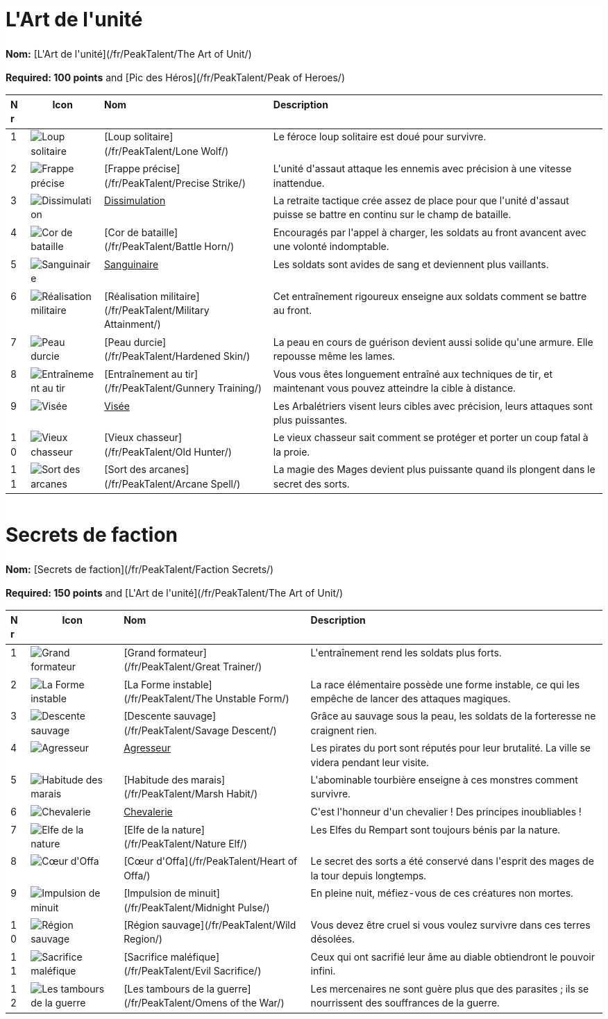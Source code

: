 

# L'Art de l'unité

  **Nom:** [L'Art de l'unité](/fr/PeakTalent/The Art of Unit/)

  **Required: 100 points** and [Pic des Héros](/fr/PeakTalent/Peak of Heroes/)

  | Nr | Icon | Nom | Description |
  |:---|------|:-----------|:-----------|
  | 1 | ![Loup solitaire](/images/pt/talent_2001.png) | [Loup solitaire](/fr/PeakTalent/Lone Wolf/) | Le féroce loup solitaire est doué pour survivre. |
  | 2 | ![Frappe précise](/images/pt/talent_2002.png) | [Frappe précise](/fr/PeakTalent/Precise Strike/) | L'unité d'assaut attaque les ennemis avec précision à une vitesse inattendue. |
  | 3 | ![Dissimulation](/images/pt/talent_2003.png) | [Dissimulation](/fr/PeakTalent/Concealment/) | La retraite tactique crée assez de place pour que l'unité d'assaut puisse se battre en continu sur le champ de bataille. |
  | 4 | ![Cor de bataille](/images/pt/talent_2004.png) | [Cor de bataille](/fr/PeakTalent/Battle Horn/) | Encouragés par l'appel à charger, les soldats au front avancent avec une volonté indomptable. |
  | 5 | ![Sanguinaire](/images/pt/talent_2005.png) | [Sanguinaire](/fr/PeakTalent/Bloodthirsty/) | Les soldats sont avides de sang et deviennent plus vaillants. |
  | 6 | ![Réalisation militaire](/images/pt/talent_2006.png) | [Réalisation militaire](/fr/PeakTalent/Military Attainment/) | Cet entraînement rigoureux enseigne aux soldats comment se battre au front. |
  | 7 | ![Peau durcie](/images/pt/talent_2007.png) | [Peau durcie](/fr/PeakTalent/Hardened Skin/) | La peau en cours de guérison devient aussi solide qu'une armure. Elle repousse même les lames. |
  | 8 | ![Entraînement au tir](/images/pt/talent_2008.png) | [Entraînement au tir](/fr/PeakTalent/Gunnery Training/) | Vous vous êtes longuement entraîné aux techniques de tir, et maintenant vous pouvez atteindre la cible à distance. |
  | 9 | ![Visée](/images/pt/talent_2009.png) | [Visée](/fr/PeakTalent/Aiming/) | Les Arbalétriers visent leurs cibles avec précision, leurs attaques sont plus puissantes. |
  | 10 | ![Vieux chasseur](/images/pt/talent_2010.png) | [Vieux chasseur](/fr/PeakTalent/Old Hunter/) | Le vieux chasseur sait comment se protéger et porter un coup fatal à la proie. |
  | 11 | ![Sort des arcanes](/images/pt/talent_2011.png) | [Sort des arcanes](/fr/PeakTalent/Arcane Spell/) | La magie des Mages devient plus puissante quand ils plongent dans le secret des sorts. |





# Secrets de faction

  **Nom:** [Secrets de faction](/fr/PeakTalent/Faction Secrets/)

  **Required: 150 points** and [L'Art de l'unité](/fr/PeakTalent/The Art of Unit/)

  | Nr | Icon | Nom | Description |
  |:---|------|:-----------|:-----------|
  | 1 | ![Grand formateur](/images/pt/talent_3001.png) | [Grand formateur](/fr/PeakTalent/Great Trainer/) | L'entraînement rend les soldats plus forts. |
  | 2 | ![La Forme instable](/images/pt/talent_3002.png) | [La Forme instable](/fr/PeakTalent/The Unstable Form/) | La race élémentaire possède une forme instable, ce qui les empêche de lancer des attaques magiques. |
  | 3 | ![Descente sauvage](/images/pt/talent_3003.png) | [Descente sauvage](/fr/PeakTalent/Savage Descent/) | Grâce au sauvage sous la peau, les soldats de la forteresse ne craignent rien. |
  | 4 | ![Agresseur](/images/pt/talent_3004.png) | [Agresseur](/fr/PeakTalent/Aggressor/) | Les pirates du port sont réputés pour leur brutalité. La ville se videra pendant leur visite. |
  | 5 | ![Habitude des marais](/images/pt/talent_3005.png) | [Habitude des marais](/fr/PeakTalent/Marsh Habit/) | L'abominable tourbière enseigne à ces monstres comment survivre. |
  | 6 | ![Chevalerie](/images/pt/talent_3006.png) | [Chevalerie](/fr/PeakTalent/Chivalry/) | C'est l'honneur d'un chevalier ! Des principes inoubliables ! |
  | 7 | ![Elfe de la nature](/images/pt/talent_3007.png) | [Elfe de la nature](/fr/PeakTalent/Nature Elf/) | Les Elfes du Rempart sont toujours bénis par la nature. |
  | 8 | ![Cœur d'Offa](/images/pt/talent_3008.png) | [Cœur d'Offa](/fr/PeakTalent/Heart of Offa/) | Le secret des sorts a été conservé dans l'esprit des mages de la tour depuis longtemps. |
  | 9 | ![Impulsion de minuit](/images/pt/talent_3009.png) | [Impulsion de minuit](/fr/PeakTalent/Midnight Pulse/) | En pleine nuit, méfiez-vous de ces créatures non mortes. |
  | 10 | ![Région sauvage](/images/pt/talent_3010.png) | [Région sauvage](/fr/PeakTalent/Wild Region/) | Vous devez être cruel si vous voulez survivre dans ces terres désolées. |
  | 11 | ![Sacrifice maléfique](/images/pt/talent_3011.png) | [Sacrifice maléfique](/fr/PeakTalent/Evil Sacrifice/) | Ceux qui ont sacrifié leur âme au diable obtiendront le pouvoir infini. |
  | 12 | ![Les tambours de la guerre](/images/pt/talent_3012.png) | [Les tambours de la guerre](/fr/PeakTalent/Omens of the War/) | Les mercenaires ne sont guère plus que des parasites ; ils se nourrissent des souffrances de la guerre. |
